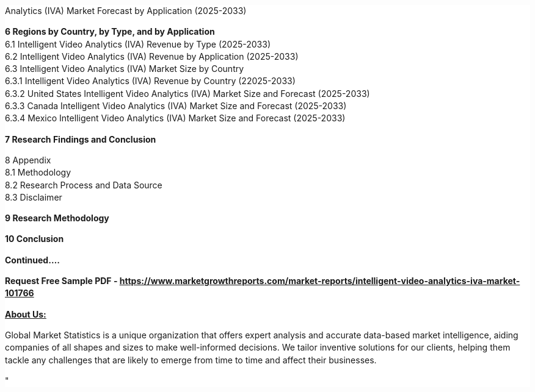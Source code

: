 Analytics (IVA) Market Forecast by Application (2025-2033)</p><p><strong>6 Regions by Country, by Type, and by Application</strong><br /> 6.1 Intelligent Video Analytics (IVA) Revenue by Type (2025-2033)<br /> 6.2 Intelligent Video Analytics (IVA) Revenue by Application (2025-2033)<br /> 6.3 Intelligent Video Analytics (IVA) Market Size by Country<br /> 6.3.1 Intelligent Video Analytics (IVA) Revenue by Country (22025-2033)<br /> 6.3.2 United States Intelligent Video Analytics (IVA) Market Size and Forecast (2025-2033)<br /> 6.3.3 Canada Intelligent Video Analytics (IVA) Market Size and Forecast (2025-2033)<br /> 6.3.4 Mexico Intelligent Video Analytics (IVA) Market Size and Forecast (2025-2033)</p><p><strong>7 Research Findings and Conclusion</strong></p><p>8 Appendix<br /> 8.1 Methodology<br /> 8.2 Research Process and Data Source<br /> 8.3 Disclaimer</p><p><strong>9 Research Methodology</strong></p><p><strong>10 Conclusion</strong></p><p><strong>Continued&hellip;.</strong></p><p><strong>Request Free Sample PDF -&nbsp;<a href="https://www.marketgrowthreports.com/market-reports/intelligent-video-analytics-iva-market-101766">https://www.marketgrowthreports.com/market-reports/intelligent-video-analytics-iva-market-101766</a></strong></p><p><strong><u>About Us:</u></strong></p><p>Global&nbsp;Market Statistics is a unique organization that offers expert analysis and accurate data-based market intelligence, aiding companies of all shapes and sizes to make well-informed decisions. We tailor inventive solutions for our clients, helping them tackle any challenges that are likely to emerge from time to time and affect their businesses.</p><p>"</p>
